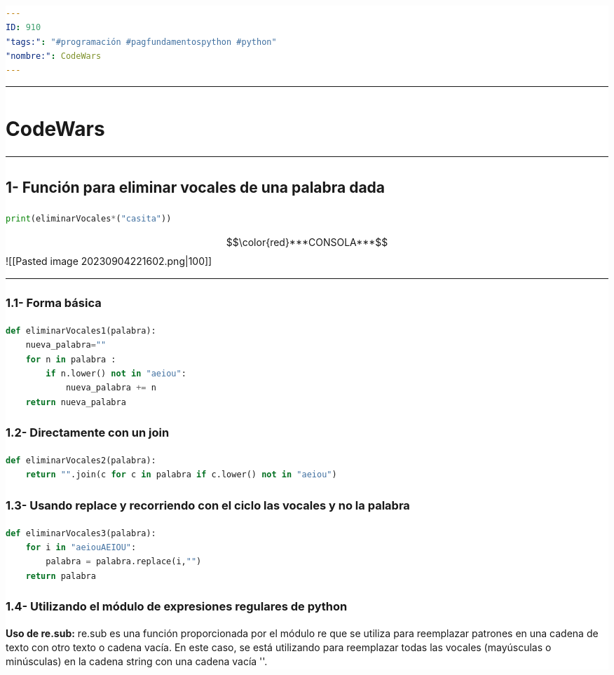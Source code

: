 ```yaml
---
ID: 910
"tags:": "#programación #pagfundamentospython #python"
"nombre:": CodeWars
---
```

___
# CodeWars
___
## 1- Función para eliminar vocales de una palabra dada


```python
print(eliminarVocales*("casita"))
```
$$\color{red}***CONSOLA***$$
![[Pasted image 20230904221602.png|100]]

___
### 1.1- Forma básica

```python
def eliminarVocales1(palabra):
    nueva_palabra=""
    for n in palabra :
        if n.lower() not in "aeiou":
            nueva_palabra += n
    return nueva_palabra
```

### 1.2- Directamente con un join

```python
def eliminarVocales2(palabra):
    return "".join(c for c in palabra if c.lower() not in "aeiou")
```

### 1.3- Usando replace y recorriendo con el ciclo las vocales y no la palabra

```python
def eliminarVocales3(palabra):
    for i in "aeiouAEIOU":
        palabra = palabra.replace(i,"")
    return palabra
```

### 1.4- Utilizando el módulo de expresiones regulares de python
**Uso de re.sub:**
re.sub es una función proporcionada por el módulo re que se utiliza para reemplazar patrones en una cadena de texto con otro texto o cadena vacía. En este caso, se está utilizando para reemplazar todas las vocales (mayúsculas o minúsculas) en la cadena string con una cadena vacía ''.
  